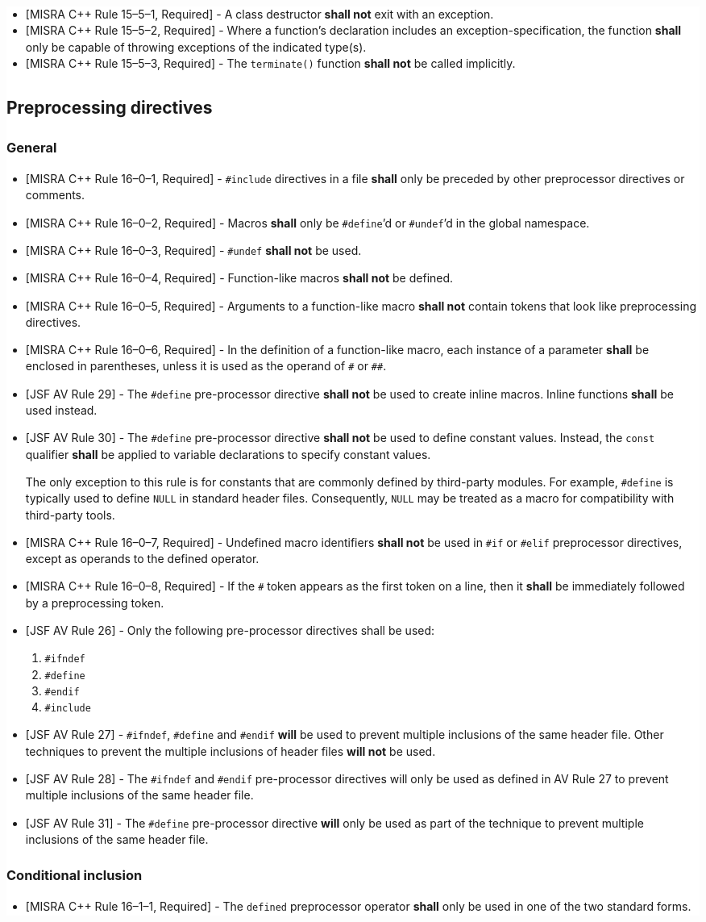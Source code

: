 -   [MISRA C++ Rule 15–5–1, Required] - A class destructor **shall not** exit with an exception.
-   [MISRA C++ Rule 15–5–2, Required] - Where a function’s declaration includes an exception-specification, the function **shall** only be capable of throwing exceptions of the indicated type(s).
-   [MISRA C++ Rule 15–5–3, Required] - The `terminate()` function **shall not** be called implicitly.

## Preprocessing directives

### General

-   [MISRA C++ Rule 16–0–1, Required] - `#include` directives in a file **shall** only be preceded by other preprocessor directives or comments.
-   [MISRA C++ Rule 16–0–2, Required] - Macros **shall** only be `#define`’d or `#undef`’d in the global namespace.
-   [MISRA C++ Rule 16–0–3, Required] - `#undef` **shall not** be used.
-   [MISRA C++ Rule 16–0–4, Required] - Function-like macros **shall not** be defined.
-   [MISRA C++ Rule 16–0–5, Required] - Arguments to a function-like macro **shall not** contain tokens that look like preprocessing directives.
-   [MISRA C++ Rule 16–0–6, Required] - In the definition of a function-like macro, each instance of a parameter **shall** be enclosed in parentheses, unless it is used as the operand of `#` or `##`.
-   [JSF AV Rule 29] - The `#define` pre-processor directive **shall not** be used to create inline macros. Inline functions **shall** be used instead.
-   [JSF AV Rule 30] - The `#define` pre-processor directive **shall not** be used to define constant values. Instead, the `const` qualifier **shall** be applied to variable declarations to specify constant values.

    The only exception to this rule is for constants that are commonly defined by third-party modules. For example, `#define` is typically used to define `NULL` in standard header files. Consequently, `NULL` may be treated as a macro for compatibility with third-party tools.

-   [MISRA C++ Rule 16–0–7, Required] - Undefined macro identifiers **shall not** be used in `#if` or `#elif` preprocessor directives, except as operands to the defined operator.
-   [MISRA C++ Rule 16–0–8, Required] - If the `#` token appears as the first token on a line, then it **shall** be immediately followed by a preprocessing token.
-   [JSF AV Rule 26] - Only the following pre-processor directives shall be used:
    1.  `#ifndef`
    2.  `#define`
    3.  `#endif`
    4.  `#include`
-   [JSF AV Rule 27] - `#ifndef`, `#define` and `#endif` **will** be used to prevent multiple inclusions of the same header file. Other techniques to prevent the multiple inclusions of header files **will not** be used.
-   [JSF AV Rule 28] - The `#ifndef` and `#endif` pre-processor directives will only be used as defined in AV Rule 27 to prevent multiple inclusions of the same header file.
-   [JSF AV Rule 31] - The `#define` pre-processor directive **will** only be used as part of the technique to prevent multiple inclusions of the same header file.

### Conditional inclusion

-   [MISRA C++ Rule 16–1–1, Required] - The `defined` preprocessor operator **shall** only be used in one of the two standard forms.
